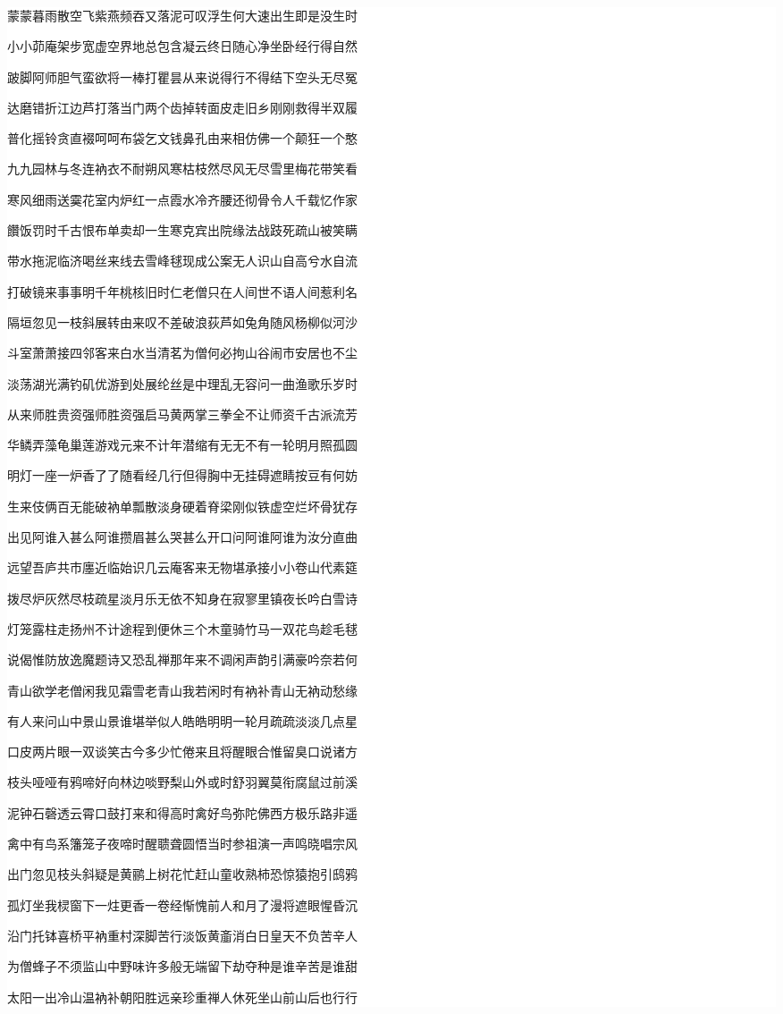 蒙蒙暮雨散空飞紫燕频吞又落泥可叹浮生何大速出生即是没生时

小小茆庵架步宽虚空界地总包含凝云终日随心净坐卧经行得自然

跛脚阿师胆气蛮欲将一棒打瞿昙从来说得行不得结下空头无尽冤

达磨错折江边芦打落当门两个齿掉转面皮走旧乡刚刚救得半双履

普化摇铃贪直裰呵呵布袋乞文钱鼻孔由来相仿佛一个颠狂一个憨

九九园林与冬连衲衣不耐朔风寒枯枝然尽风无尽雪里梅花带笑看

寒风细雨送霙花室内炉红一点霞水冷齐腰还彻骨令人千载忆作家

饡饭罚时千古恨布单卖却一生寒克宾出院缘法战跂死疏山被笑瞒

带水拖泥临济喝丝来线去雪峰毬现成公案无人识山自高兮水自流

打破镜来事事明千年桃核旧时仁老僧只在人间世不语人间惹利名

隔垣忽见一枝斜展转由来叹不差破浪荻芦如兔角随风杨柳似河沙

斗室萧萧接四邻客来白水当清茗为僧何必拘山谷闹市安居也不尘

淡荡湖光满钓矶优游到处展纶丝是中理乱无容问一曲渔歌乐岁时

从来师胜贵资强师胜资强启马黄两掌三拳全不让师资千古派流芳

华鳞弄藻龟巢莲游戏元来不计年潜缩有无无不有一轮明月照孤圆

明灯一座一炉香了了随看经几行但得胸中无挂碍遮睛按豆有何妨

生来伎俩百无能破衲单瓢散淡身硬着脊梁刚似铁虚空烂坏骨犹存

出见阿谁入甚么阿谁攒眉甚么哭甚么开口问阿谁阿谁为汝分直曲

远望吾庐共市廛近临始识几云庵客来无物堪承接小小卷山代素筵

拨尽炉灰然尽枝疏星淡月乐无依不知身在寂寥里镇夜长吟白雪诗

灯笼露柱走扬州不计途程到便休三个木童骑竹马一双花鸟趁毛毬

说偈惟防放逸魔题诗又恐乱禅那年来不调闲声韵引满豪吟奈若何

青山欲学老僧闲我见霜雪老青山我若闲时有衲补青山无衲动愁缘

有人来问山中景山景谁堪举似人皓皓明明一轮月疏疏淡淡几点星

口皮两片眼一双谈笑古今多少忙倦来且将醒眼合惟留臭口说诸方

枝头哑哑有鸦啼好向林边啖野梨山外或时舒羽翼莫衔腐鼠过前溪

泥钟石磬透云霄口鼓打来和得高时禽好鸟弥陀佛西方极乐路非遥

禽中有鸟系籓笼子夜啼时醒聩聋圆悟当时参祖演一声鸣晓唱宗风

出门忽见枝头斜疑是黄鹂上树花忙赶山童收熟柿恐惊猿抱引鸱鸦

孤灯坐我棂窗下一炷更香一卷经惭愧前人和月了漫将遮眼惺昏沉

沿门托钵喜桥平衲重村深脚苦行淡饭黄齑消白日皇天不负苦辛人

为僧蜂子不须监山中野味许多般无端留下劫夺种是谁辛苦是谁甜

太阳一出冷山温衲补朝阳胜远亲珍重禅人休死坐山前山后也行行
